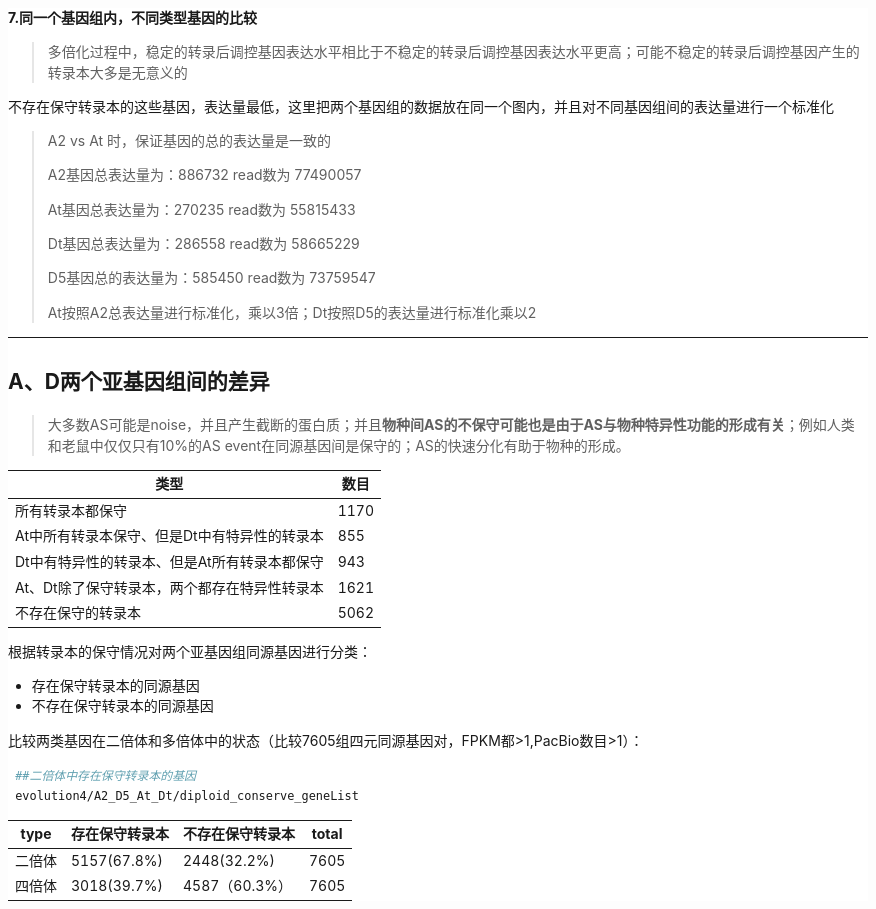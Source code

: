 

**7.同一个基因组内，不同类型基因的比较**

> 多倍化过程中，稳定的转录后调控基因表达水平相比于不稳定的转录后调控基因表达水平更高；可能不稳定的转录后调控基因产生的转录本大多是无意义的

不存在保守转录本的这些基因，表达量最低，这里把两个基因组的数据放在同一个图内，并且对不同基因组间的表达量进行一个标准化

> A2 vs At 时，保证基因的总的表达量是一致的
>
> A2基因总表达量为：886732  read数为 77490057
>
> At基因总表达量为：270235 read数为 55815433
>
> Dt基因总表达量为：286558  read数为 58665229
>
> D5基因总的表达量为：585450  read数为 73759547
>
> At按照A2总表达量进行标准化，乘以3倍；Dt按照D5的表达量进行标准化乘以2



***



## A、D两个亚基因组间的差异

> 大多数AS可能是noise，并且产生截断的蛋白质；并且**物种间AS的不保守可能也是由于AS与物种特异性功能的形成有关**；例如人类和老鼠中仅仅只有10%的AS event在同源基因间是保守的；AS的快速分化有助于物种的形成。

| 类型                                         | 数目 |
| -------------------------------------------- | ---- |
| 所有转录本都保守                             | 1170 |
| At中所有转录本保守、但是Dt中有特异性的转录本 | 855  |
| Dt中有特异性的转录本、但是At所有转录本都保守 | 943  |
| At、Dt除了保守转录本，两个都存在特异性转录本 | 1621 |
| 不存在保守的转录本                           | 5062 |

根据转录本的保守情况对两个亚基因组同源基因进行分类： 

+ 存在保守转录本的同源基因
+ 不存在保守转录本的同源基因

比较两类基因在二倍体和多倍体中的状态（比较7605组四元同源基因对，FPKM都>1,PacBio数目>1）：

```bash
 ##二倍体中存在保守转录本的基因
 evolution4/A2_D5_At_Dt/diploid_conserve_geneList

```

| type   | 存在保守转录本 | 不存在保守转录本 | total |
| ------ | -------------- | ---------------- | ----- |
| 二倍体 | 5157(67.8%)    | 2448(32.2%)      | 7605  |
| 四倍体 | 3018(39.7%)    | 4587（60.3%）    | 7605  |
